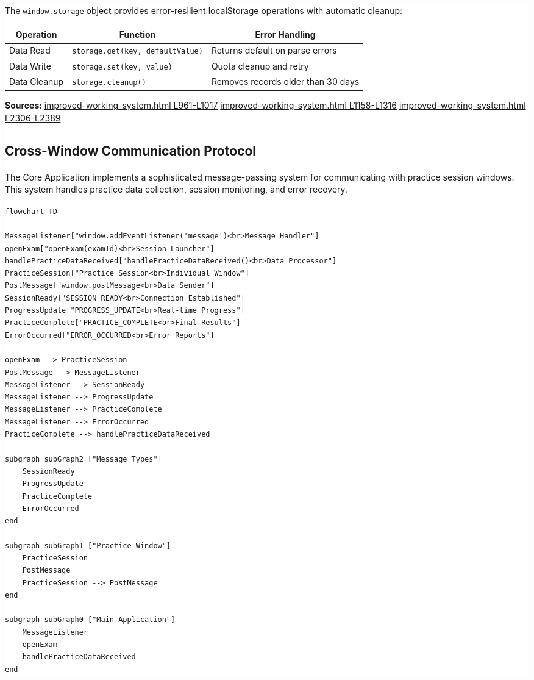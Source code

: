 ```mermaid
```

The `window.storage` object provides error-resilient localStorage operations with automatic cleanup:

| Operation | Function | Error Handling |
| --- | --- | --- |
| Data Read | `storage.get(key, defaultValue)` | Returns default on parse errors |
| Data Write | `storage.set(key, value)` | Quota cleanup and retry |
| Data Cleanup | `storage.cleanup()` | Removes records older than 30 days |

**Sources:** [improved-working-system.html L961-L1017](https://github.com/sallowayma-git/IELTS-practice/blob/db0f538c/improved-working-system.html#L961-L1017)
 [improved-working-system.html L1158-L1316](https://github.com/sallowayma-git/IELTS-practice/blob/db0f538c/improved-working-system.html#L1158-L1316)
 [improved-working-system.html L2306-L2389](https://github.com/sallowayma-git/IELTS-practice/blob/db0f538c/improved-working-system.html#L2306-L2389)

## Cross-Window Communication Protocol

The Core Application implements a sophisticated message-passing system for communicating with practice session windows. This system handles practice data collection, session monitoring, and error recovery.

```mermaid
flowchart TD

MessageListener["window.addEventListener('message')<br>Message Handler"]
openExam["openExam(examId)<br>Session Launcher"]
handlePracticeDataReceived["handlePracticeDataReceived()<br>Data Processor"]
PracticeSession["Practice Session<br>Individual Window"]
PostMessage["window.postMessage<br>Data Sender"]
SessionReady["SESSION_READY<br>Connection Established"]
ProgressUpdate["PROGRESS_UPDATE<br>Real-time Progress"]
PracticeComplete["PRACTICE_COMPLETE<br>Final Results"]
ErrorOccurred["ERROR_OCCURRED<br>Error Reports"]

openExam --> PracticeSession
PostMessage --> MessageListener
MessageListener --> SessionReady
MessageListener --> ProgressUpdate
MessageListener --> PracticeComplete
MessageListener --> ErrorOccurred
PracticeComplete --> handlePracticeDataReceived

subgraph subGraph2 ["Message Types"]
    SessionReady
    ProgressUpdate
    PracticeComplete
    ErrorOccurred
end

subgraph subGraph1 ["Practice Window"]
    PracticeSession
    PostMessage
    PracticeSession --> PostMessage
end

subgraph subGraph0 ["Main Application"]
    MessageListener
    openExam
    handlePracticeDataReceived
end
```